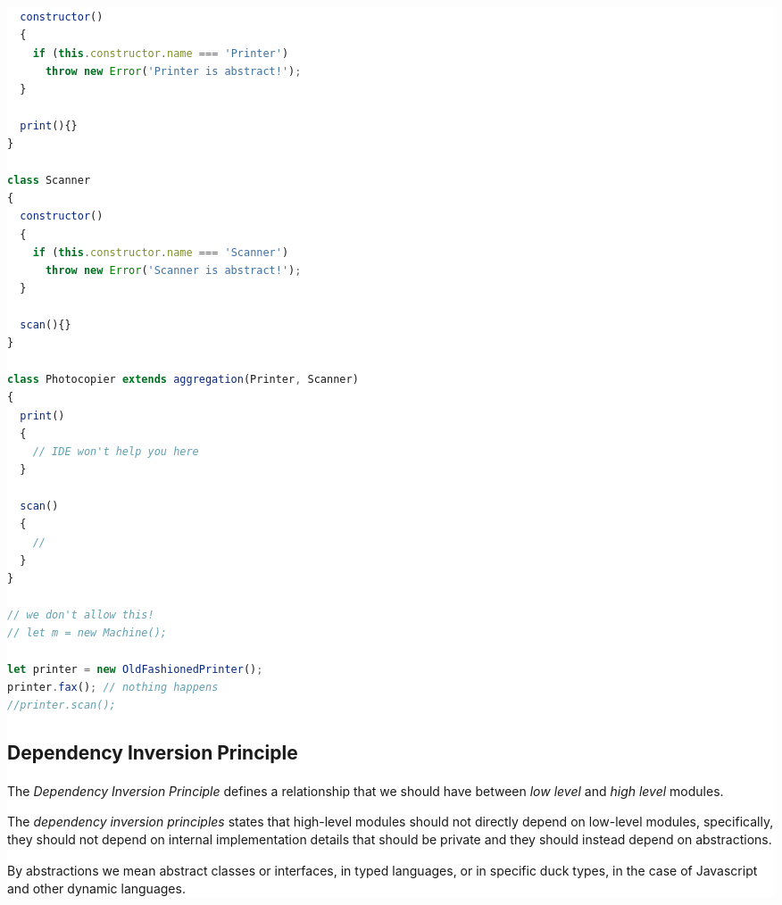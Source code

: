 ```javascript
  constructor()
  {
    if (this.constructor.name === 'Printer')
      throw new Error('Printer is abstract!');
  }

  print(){}
}

class Scanner
{
  constructor()
  {
    if (this.constructor.name === 'Scanner')
      throw new Error('Scanner is abstract!');
  }

  scan(){}
}

class Photocopier extends aggregation(Printer, Scanner)
{
  print()
  {
    // IDE won't help you here
  }

  scan()
  {
    //
  }
}

// we don't allow this!
// let m = new Machine();

let printer = new OldFashionedPrinter();
printer.fax(); // nothing happens
//printer.scan();
```

## Dependency Inversion Principle

The *Dependency Inversion Principle* defines a relationship that we should have between *low level* and *high level* modules.

The *dependency inversion principles* states that high-level modules should not directly depend on low-level modules, specifically, they should not depend on internal implementation details that should be private and they should instead depend on abstractions. 

By abstractions we mean abstract classes or interfaces, in typed languages, or in specific duck types, in the case of Javascript and other dynamic languages.
